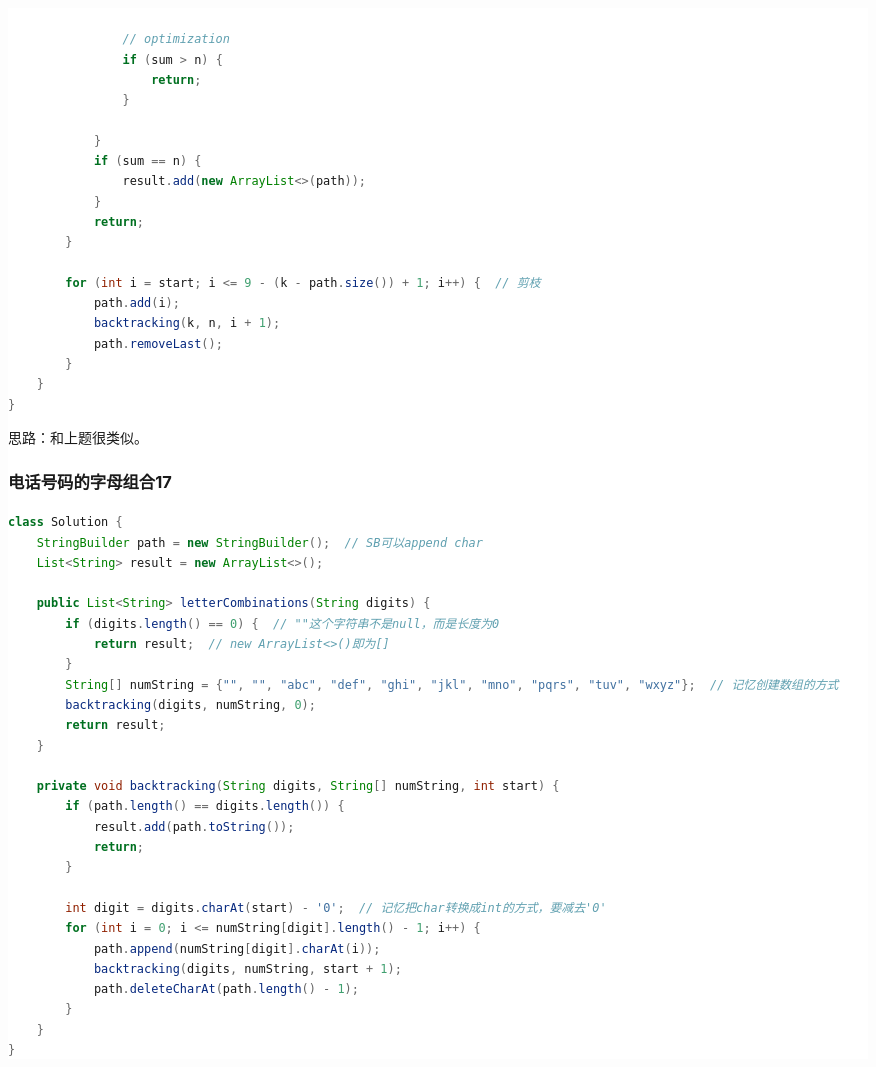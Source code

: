 ``````java
                
                // optimization
                if (sum > n) {
                    return;
                }

            }
            if (sum == n) {
                result.add(new ArrayList<>(path));
            }
            return;
        }

        for (int i = start; i <= 9 - (k - path.size()) + 1; i++) {  // 剪枝
            path.add(i);
            backtracking(k, n, i + 1);
            path.removeLast();
        }
    }
}
``````

思路：和上题很类似。

### 电话号码的字母组合17

``````java
class Solution {
    StringBuilder path = new StringBuilder();  // SB可以append char
    List<String> result = new ArrayList<>();

    public List<String> letterCombinations(String digits) {
        if (digits.length() == 0) {  // ""这个字符串不是null，而是长度为0
            return result;  // new ArrayList<>()即为[]
        }
        String[] numString = {"", "", "abc", "def", "ghi", "jkl", "mno", "pqrs", "tuv", "wxyz"};  // 记忆创建数组的方式
        backtracking(digits, numString, 0);
        return result;
    }

    private void backtracking(String digits, String[] numString, int start) {
        if (path.length() == digits.length()) {
            result.add(path.toString());
            return;
        }

        int digit = digits.charAt(start) - '0';  // 记忆把char转换成int的方式，要减去'0'
        for (int i = 0; i <= numString[digit].length() - 1; i++) {
            path.append(numString[digit].charAt(i));
            backtracking(digits, numString, start + 1);
            path.deleteCharAt(path.length() - 1);
        }
    }
}
``````
